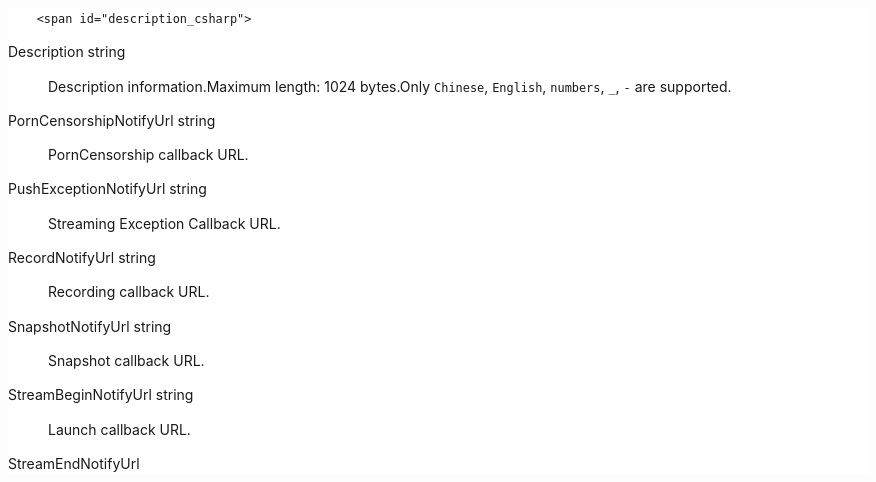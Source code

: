         <span id="description_csharp">
<a data-swiftype-name="resource-property" data-swiftype-type="text" href="#description_csharp" style="color: inherit; text-decoration: inherit;">Description</a>
</span>
        <span class="property-indicator"></span>
        <span class="property-type">string</span>
    </dt>
    <dd><p>Description information.Maximum length: 1024 bytes.Only <code>Chinese</code>, <code>English</code>, <code>numbers</code>, <code>_</code>, <code>-</code> are supported.</p>
</dd><dt class="property-optional"
            title="Optional">
        <span id="porncensorshipnotifyurl_csharp">
<a data-swiftype-name="resource-property" data-swiftype-type="text" href="#porncensorshipnotifyurl_csharp" style="color: inherit; text-decoration: inherit;">Porn<wbr>Censorship<wbr>Notify<wbr>Url</a>
</span>
        <span class="property-indicator"></span>
        <span class="property-type">string</span>
    </dt>
    <dd><p>PornCensorship callback URL.</p>
</dd><dt class="property-optional"
            title="Optional">
        <span id="pushexceptionnotifyurl_csharp">
<a data-swiftype-name="resource-property" data-swiftype-type="text" href="#pushexceptionnotifyurl_csharp" style="color: inherit; text-decoration: inherit;">Push<wbr>Exception<wbr>Notify<wbr>Url</a>
</span>
        <span class="property-indicator"></span>
        <span class="property-type">string</span>
    </dt>
    <dd><p>Streaming Exception Callback URL.</p>
</dd><dt class="property-optional"
            title="Optional">
        <span id="recordnotifyurl_csharp">
<a data-swiftype-name="resource-property" data-swiftype-type="text" href="#recordnotifyurl_csharp" style="color: inherit; text-decoration: inherit;">Record<wbr>Notify<wbr>Url</a>
</span>
        <span class="property-indicator"></span>
        <span class="property-type">string</span>
    </dt>
    <dd><p>Recording callback URL.</p>
</dd><dt class="property-optional"
            title="Optional">
        <span id="snapshotnotifyurl_csharp">
<a data-swiftype-name="resource-property" data-swiftype-type="text" href="#snapshotnotifyurl_csharp" style="color: inherit; text-decoration: inherit;">Snapshot<wbr>Notify<wbr>Url</a>
</span>
        <span class="property-indicator"></span>
        <span class="property-type">string</span>
    </dt>
    <dd><p>Snapshot callback URL.</p>
</dd><dt class="property-optional"
            title="Optional">
        <span id="streambeginnotifyurl_csharp">
<a data-swiftype-name="resource-property" data-swiftype-type="text" href="#streambeginnotifyurl_csharp" style="color: inherit; text-decoration: inherit;">Stream<wbr>Begin<wbr>Notify<wbr>Url</a>
</span>
        <span class="property-indicator"></span>
        <span class="property-type">string</span>
    </dt>
    <dd><p>Launch callback URL.</p>
</dd><dt class="property-optional"
            title="Optional">
        <span id="streamendnotifyurl_csharp">
<a data-swiftype-name="resource-property" data-swiftype-type="text" href="#streamendnotifyurl_csharp" style="color: inherit; text-decoration: inherit;">Stream<wbr>End<wbr>Notify<wbr>Url</a>